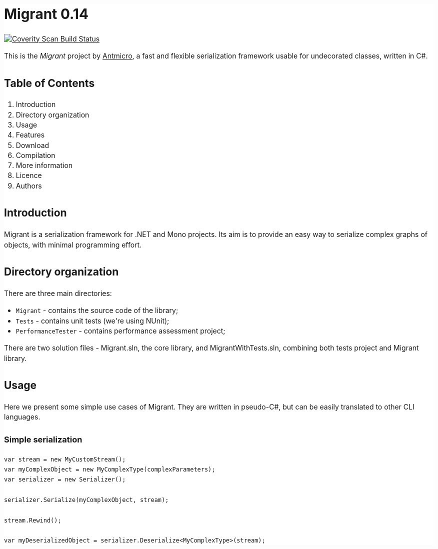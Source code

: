 # Migrant 0.14

[![Coverity Scan Build Status](https://scan.coverity.com/projects/3674/badge.svg)](https://scan.coverity.com/projects/3674)

This is the *Migrant* project by [Antmicro](http://antmicro.com), a fast and flexible serialization framework usable for undecorated classes, written in C\#.

## Table of Contents

1.  Introduction
1.  Directory organization
1.  Usage
1.  Features
1.  Download
1.  Compilation
1.  More information
1.  Licence
1.  Authors

## Introduction

Migrant is a serialization framework for .NET and Mono projects. Its aim is to provide an easy way to serialize complex graphs of objects, with minimal programming effort.

## Directory organization

There are three main directories:

- ``Migrant`` - contains the source code of the library;
- ``Tests`` - contains unit tests (we're using NUnit);
- ``PerformanceTester`` - contains performance assessment project;

There are two solution files - Migrant.sln, the core library, and MigrantWithTests.sln, combining both tests project and Migrant library.

## Usage

Here we present some simple use cases of Migrant. They are written in pseudo-C\#, but can be easily translated to other CLI languages.

### Simple serialization

    var stream = new MyCustomStream();
    var myComplexObject = new MyComplexType(complexParameters);
    var serializer = new Serializer();

    serializer.Serialize(myComplexObject, stream);

    stream.Rewind();

    var myDeserializedObject = serializer.Deserialize<MyComplexType>(stream);
